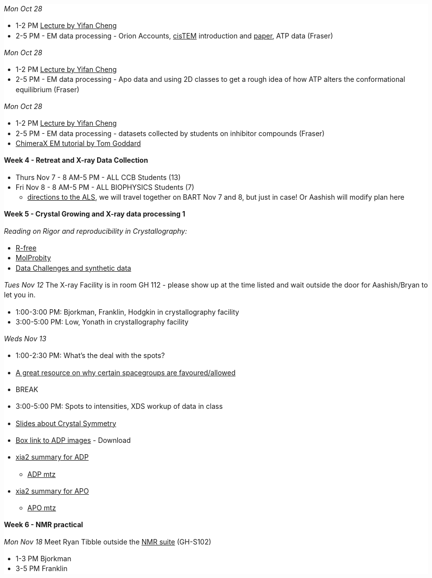 _Mon Oct 28_
- 1-2 PM [Lecture by Yifan Cheng](http://cdn.fraserlab.com/courses/methods/2019_cheng_1.pdf)
- 2-5 PM - EM data processing - Orion Accounts, [cisTEM](https://cistem.org/) introduction and [paper](http://cdn.fraserlab.com/courses/methods/2018_grant.pdf), ATP data (Fraser)

_Mon Oct 28_
- 1-2 PM [Lecture by Yifan Cheng](http://cdn.fraserlab.com/courses/methods/2019_cheng_2.pdf)
- 2-5 PM - EM data processing - Apo data and using 2D classes to get a rough idea of how ATP alters the conformational equilibrium (Fraser)

_Mon Oct 28_
- 1-2 PM [Lecture by Yifan Cheng](http://cdn.fraserlab.com/courses/methods/2019_cheng_2.pdf)
- 2-5 PM - EM data processing - datasets collected by students on inhibitor compounds (Fraser)
 - [ChimeraX EM tutorial by Tom Goddard](http://www.cgl.ucsf.edu/chimera/data/hsp90-em-dec2017/hsp90em.html)

**Week 4 - Retreat and X-ray Data Collection**

- Thurs Nov 7 - 8 AM-5 PM - ALL CCB Students (13)
- Fri Nov 8 - 8 AM-5 PM - ALL BIOPHYSICS Students (7)
  - [directions to the ALS](https://als.lbl.gov/onsite-access/), we will travel together on BART Nov 7 and 8, but just in case! Or Aashish will modify plan here

**Week 5 - Crystal Growing and X-ray data processing 1**

_Reading on Rigor and reproducibility in Crystallography:_
- [R-free](http://cdn.fraserlab.com/courses/methods/1992_brunger.pdf)
- [MolProbity](http://cdn.fraserlab.com/courses/methods/2010_chen.pdf)
- [Data Challenges and synthetic data](http://cdn.fraserlab.com/courses/methods/2019_holton.pdf)

_Tues Nov 12_
The X-ray Facility is in room GH 112 - please show up at the time listed and wait outside the door for Aashish/Bryan to let you in.
- 1:00-3:00 PM: Bjorkman, Franklin, Hodgkin in crystallography facility
- 3:00-5:00 PM: Low, Yonath in crystallography facility


_Weds Nov 13_
- 1:00-2:30 PM: What’s the deal with the spots?
 - [A great resource on why certain spacegroups are favoured/allowed](https://people.mbi.ucla.edu/yeates/old_space_group_freq.html)
- BREAK
- 3:00-5:00 PM: Spots to intensities, XDS workup of data in class

 - [Slides about Crystal Symmetry](http://cdn.fraserlab.com/courses/methods/2018_Symmetry.pdf)
 - [Box link to ADP images](https://ucsf.box.com/s/i85gxe5prx9z3ov5hdftqgy1skdevca7) - Download
  - [xia2 summary for ADP](/lab/static/adp/xia2.html)
    - [ADP mtz](/lab/static/adp/DataFiles/yHSP90_ADP.mtz)
  - [xia2 summary for APO](/lab/static/apo/xia2.html)
    - [APO mtz](/lab/static/apo/DataFiles/yHSP90_APO.mtz)

**Week 6 - NMR practical**

_Mon Nov 18_
Meet Ryan Tibble outside the [NMR suite](https://pharm.ucsf.edu/nmr) (GH-S102)
- 1-3 PM Bjorkman
- 3-5 PM Franklin

